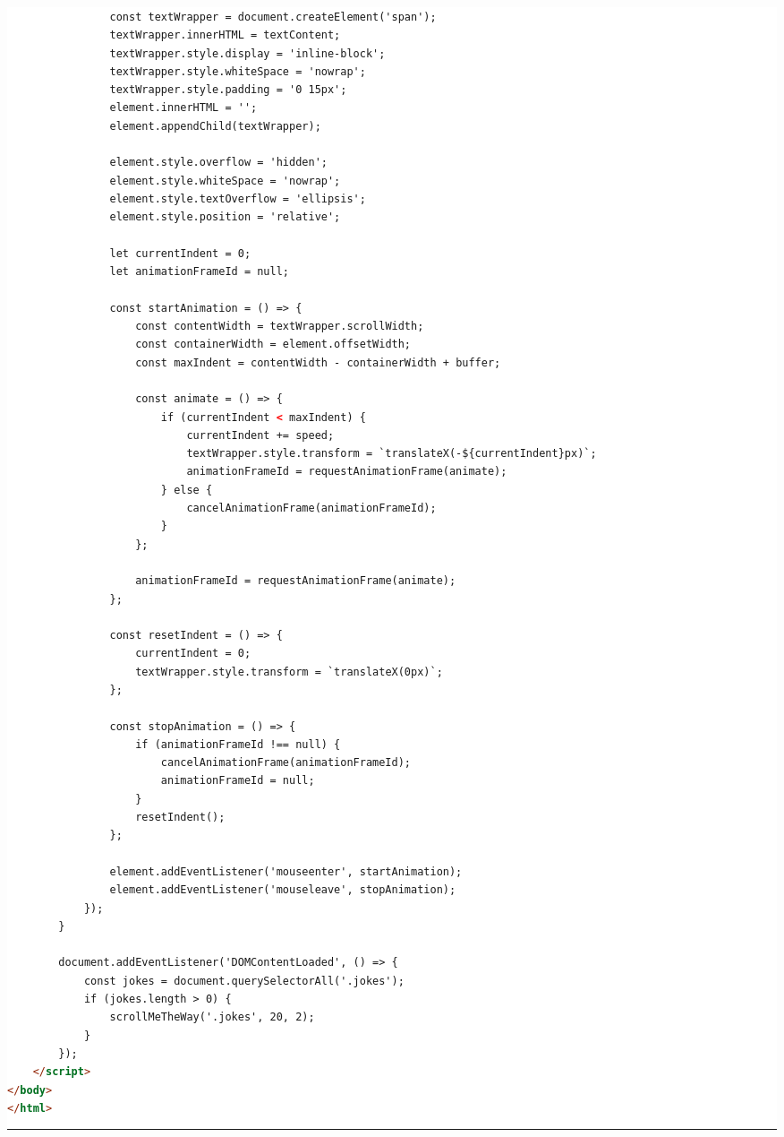 ```html
                const textWrapper = document.createElement('span');
                textWrapper.innerHTML = textContent;
                textWrapper.style.display = 'inline-block';
                textWrapper.style.whiteSpace = 'nowrap';
                textWrapper.style.padding = '0 15px';
                element.innerHTML = '';
                element.appendChild(textWrapper);

                element.style.overflow = 'hidden';
                element.style.whiteSpace = 'nowrap';
                element.style.textOverflow = 'ellipsis';
                element.style.position = 'relative';

                let currentIndent = 0;
                let animationFrameId = null;

                const startAnimation = () => {
                    const contentWidth = textWrapper.scrollWidth;
                    const containerWidth = element.offsetWidth;
                    const maxIndent = contentWidth - containerWidth + buffer;

                    const animate = () => {
                        if (currentIndent < maxIndent) {
                            currentIndent += speed;
                            textWrapper.style.transform = `translateX(-${currentIndent}px)`;
                            animationFrameId = requestAnimationFrame(animate);
                        } else {
                            cancelAnimationFrame(animationFrameId);
                        }
                    };

                    animationFrameId = requestAnimationFrame(animate);
                };

                const resetIndent = () => {
                    currentIndent = 0;
                    textWrapper.style.transform = `translateX(0px)`;
                };

                const stopAnimation = () => {
                    if (animationFrameId !== null) {
                        cancelAnimationFrame(animationFrameId);
                        animationFrameId = null;
                    }
                    resetIndent();
                };

                element.addEventListener('mouseenter', startAnimation);
                element.addEventListener('mouseleave', stopAnimation);
            });
        }

        document.addEventListener('DOMContentLoaded', () => {
            const jokes = document.querySelectorAll('.jokes');
            if (jokes.length > 0) {
                scrollMeTheWay('.jokes', 20, 2);
            }
        });
    </script>
</body>
</html>
```

---